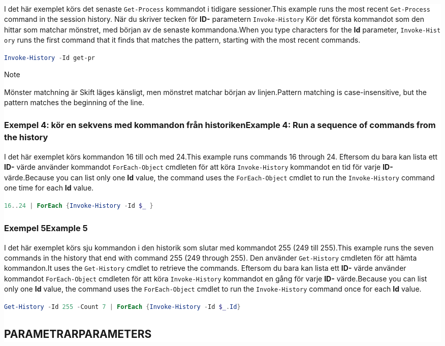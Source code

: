 <span data-ttu-id="c12df-123">I det här exemplet körs det senaste `Get-Process` kommandot i tidigare sessioner.</span><span class="sxs-lookup"><span data-stu-id="c12df-123">This example runs the most recent `Get-Process` command in the session history.</span></span> <span data-ttu-id="c12df-124">När du skriver tecken för **ID-** parametern `Invoke-History` Kör det första kommandot som den hittar som matchar mönstret, med början av de senaste kommandona.</span><span class="sxs-lookup"><span data-stu-id="c12df-124">When you type characters for the **Id** parameter, `Invoke-History` runs the first command that it finds that matches the pattern, starting with the most recent commands.</span></span>

```powershell
Invoke-History -Id get-pr
```

> [!NOTE]
> <span data-ttu-id="c12df-125">Mönster matchning är Skift läges känsligt, men mönstret matchar början av linjen.</span><span class="sxs-lookup"><span data-stu-id="c12df-125">Pattern matching is case-insensitive, but the pattern matches the beginning of the line.</span></span>

### <span data-ttu-id="c12df-126">Exempel 4: kör en sekvens med kommandon från historiken</span><span class="sxs-lookup"><span data-stu-id="c12df-126">Example 4: Run a sequence of commands from the history</span></span>

<span data-ttu-id="c12df-127">I det här exemplet körs kommandon 16 till och med 24.</span><span class="sxs-lookup"><span data-stu-id="c12df-127">This example runs commands 16 through 24.</span></span> <span data-ttu-id="c12df-128">Eftersom du bara kan lista ett **ID-** värde använder kommandot `ForEach-Object` cmdleten för att köra `Invoke-History` kommandot en tid för varje **ID-** värde.</span><span class="sxs-lookup"><span data-stu-id="c12df-128">Because you can list only one **Id** value, the command uses the `ForEach-Object` cmdlet to run the `Invoke-History` command one time for each **Id** value.</span></span>

```powershell
16..24 | ForEach {Invoke-History -Id $_ }
```

### <span data-ttu-id="c12df-129">Exempel 5</span><span class="sxs-lookup"><span data-stu-id="c12df-129">Example 5</span></span>

<span data-ttu-id="c12df-130">I det här exemplet körs sju kommandon i den historik som slutar med kommandot 255 (249 till 255).</span><span class="sxs-lookup"><span data-stu-id="c12df-130">This example runs the seven commands in the history that end with command 255 (249 through 255).</span></span> <span data-ttu-id="c12df-131">Den använder `Get-History` cmdleten för att hämta kommandon.</span><span class="sxs-lookup"><span data-stu-id="c12df-131">It uses the `Get-History` cmdlet to retrieve the commands.</span></span> <span data-ttu-id="c12df-132">Eftersom du bara kan lista ett **ID-** värde använder kommandot `ForEach-Object` cmdleten för att köra `Invoke-History` kommandot en gång för varje **ID-** värde.</span><span class="sxs-lookup"><span data-stu-id="c12df-132">Because you can list only one **Id** value, the command uses the `ForEach-Object` cmdlet to run the `Invoke-History` command once for each **Id** value.</span></span>

```powershell
Get-History -Id 255 -Count 7 | ForEach {Invoke-History -Id $_.Id}
```

## <span data-ttu-id="c12df-133">PARAMETRAR</span><span class="sxs-lookup"><span data-stu-id="c12df-133">PARAMETERS</span></span>
